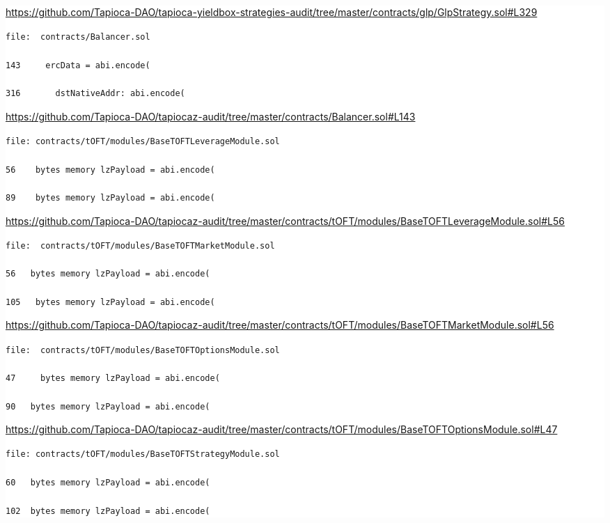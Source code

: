 https://github.com/Tapioca-DAO/tapioca-yieldbox-strategies-audit/tree/master/contracts/glp/GlpStrategy.sol#L329

```solidity
file:  contracts/Balancer.sol

143     ercData = abi.encode(

316       dstNativeAddr: abi.encode(

```

https://github.com/Tapioca-DAO/tapiocaz-audit/tree/master/contracts/Balancer.sol#L143

```solidity
file: contracts/tOFT/modules/BaseTOFTLeverageModule.sol

56    bytes memory lzPayload = abi.encode(

89    bytes memory lzPayload = abi.encode(

```

https://github.com/Tapioca-DAO/tapiocaz-audit/tree/master/contracts/tOFT/modules/BaseTOFTLeverageModule.sol#L56

```solidity
file:  contracts/tOFT/modules/BaseTOFTMarketModule.sol

56   bytes memory lzPayload = abi.encode(

105   bytes memory lzPayload = abi.encode(

```

https://github.com/Tapioca-DAO/tapiocaz-audit/tree/master/contracts/tOFT/modules/BaseTOFTMarketModule.sol#L56

```solidity
file:  contracts/tOFT/modules/BaseTOFTOptionsModule.sol

47     bytes memory lzPayload = abi.encode(

90   bytes memory lzPayload = abi.encode(

```

https://github.com/Tapioca-DAO/tapiocaz-audit/tree/master/contracts/tOFT/modules/BaseTOFTOptionsModule.sol#L47

```solidity
file: contracts/tOFT/modules/BaseTOFTStrategyModule.sol

60   bytes memory lzPayload = abi.encode(

102  bytes memory lzPayload = abi.encode(

```
